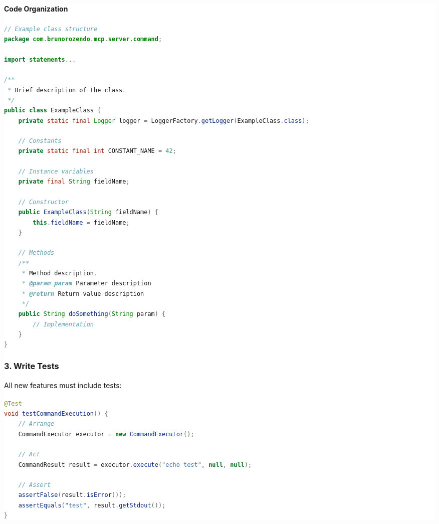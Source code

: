 #### Code Organization
```java
// Example class structure
package com.brunorozendo.mcp.server.command;

import statements...

/**
 * Brief description of the class.
 */
public class ExampleClass {
    private static final Logger logger = LoggerFactory.getLogger(ExampleClass.class);
    
    // Constants
    private static final int CONSTANT_NAME = 42;
    
    // Instance variables
    private final String fieldName;
    
    // Constructor
    public ExampleClass(String fieldName) {
        this.fieldName = fieldName;
    }
    
    // Methods
    /**
     * Method description.
     * @param param Parameter description
     * @return Return value description
     */
    public String doSomething(String param) {
        // Implementation
    }
}
```

### 3. Write Tests

All new features must include tests:

```java
@Test
void testCommandExecution() {
    // Arrange
    CommandExecutor executor = new CommandExecutor();
    
    // Act
    CommandResult result = executor.execute("echo test", null, null);
    
    // Assert
    assertFalse(result.isError());
    assertEquals("test", result.getStdout());
}
```
